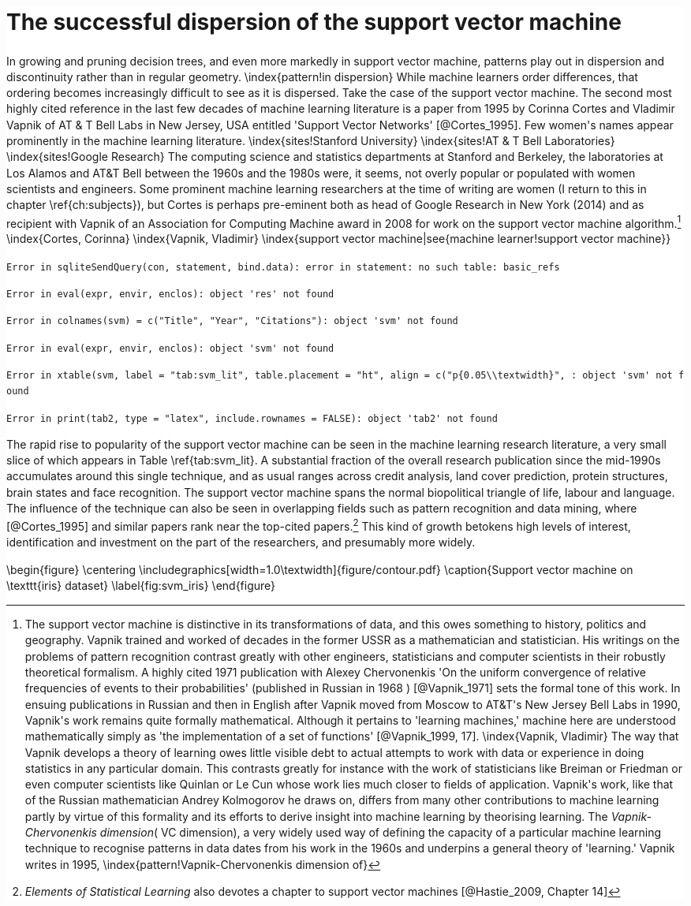 # The successful dispersion of the support vector machine

In growing and pruning decision trees, and even more markedly in support vector machine, patterns play out in dispersion and discontinuity rather than in regular geometry. \index{pattern!in dispersion} While machine learners order differences, that ordering becomes increasingly difficult to see as it is dispersed.   Take the case of the support vector machine. The second most highly cited reference in the last few decades of machine learning literature is a paper from 1995 by Corinna Cortes and Vladimir Vapnik of AT & T Bell Labs in New Jersey, USA entitled 'Support Vector Networks' [@Cortes_1995].  Few women's names  appear prominently in the machine learning literature. \index{sites!Stanford University} \index{sites!AT \& T Bell Laboratories} \index{sites!Google Research}  The computing science and statistics departments at Stanford and Berkeley, the laboratories at Los Alamos and AT&T Bell between the 1960s and the 1980s were, it seems, not overly popular or populated with women scientists and engineers. Some prominent machine learning researchers at the time of writing are women (I return to this in chapter \ref{ch:subjects}), but Cortes is perhaps pre-eminent both as head of Google Research in New York (2014) and as recipient with Vapnik of an Association for Computing Machine award in 2008  for work on the support vector machine algorithm.[^5.70] \index{Cortes, Corinna} \index{Vapnik, Vladimir} \index{support vector machine|see{machine learner!support vector machine}}



```
Error in sqliteSendQuery(con, statement, bind.data): error in statement: no such table: basic_refs
```

```
Error in eval(expr, envir, enclos): object 'res' not found
```

```
Error in colnames(svm) = c("Title", "Year", "Citations"): object 'svm' not found
```

```
Error in eval(expr, envir, enclos): object 'svm' not found
```

```
Error in xtable(svm, label = "tab:svm_lit", table.placement = "ht", align = c("p{0.05\\textwidth}", : object 'svm' not found
```

```
Error in print(tab2, type = "latex", include.rownames = FALSE): object 'tab2' not found
```

The rapid rise to popularity of the support vector machine can be seen in the machine learning research literature, a  very small slice of which appears in Table \ref{tab:svm_lit}. A substantial fraction of the overall research publication since the mid-1990s accumulates around this single technique, and as usual ranges across credit analysis, land cover prediction, protein structures, brain states and face recognition. The support vector machine spans the normal biopolitical triangle of life, labour and language. The influence of the technique  can also be seen in  overlapping fields such as pattern recognition and data mining, where [@Cortes_1995] and similar papers rank near the top-cited papers.[^5.112]  This kind of growth betokens high levels of interest, identification and investment on the part of the researchers, and presumably more widely.



\begin{figure}
  \centering
      \includegraphics[width=1.0\textwidth]{figure/contour.pdf}
        \caption{Support vector machine on \texttt{iris} dataset}
  \label{fig:svm_iris}
\end{figure}


[^5.321]: The top 20 most cited publications in the field include  Ross Quinlan and Leo Breiman's papers on decision trees [@Quinlan_1986; @Breiman_1984], Vladimir Vapnik and Corinna Cortes' support vector machines papers [@Vapnik_1999; @Cortes_1995],  an early textbook written by a computer scientist on machine learning [@Mitchell_1997], a textbook and software package on data mining using Java [@Witten_2005]; a textbook on pattern recognition dating from the 1970s [@Duda_2012], a tutorial on an error control technique (ROC - Receiver Operating Characteristics, first developed by the US military during WWII) and somewhat lower, another well-known textbook, this time on neural networks and pattern recognition [@Bishop_2006].  \index{machine learning!publications!most cited}
[^5.01]: See [@Kitchin_2014] for a survey of the major epistemological commitments in 'Big Data' discourse. These largely derived from predictive and inferential techniques of machine learners. \index{Kitchin, Rob!on epistemology of 'big data'}
[^5.02]:  While Foucault tends to retain a decoupled subject-object relation in the production of statements,  I tend to see these enunciative modalities as distributed across people and things. As always, machine learner is a composite term for this distribution. 
[^5.03]:  These objections and resistances to early decision trees echo today in discussions around pattern recognition, knowledge discovery and data-mining in science and commerce.  The problem of what computers do to the analysis of empirical data is long-standing. 
[^5.04]: Many authors have suggested that algorithms should be the focus of more attention. The sociologist Mike Savage, in his account of the growth of 'descriptive assemblages' based around large scale data mining of transactions, administrative records and social media practice concludes:
[^5.1]: Quinlan's papers  and book on versions of the decision tree (`ID3` and `c4.5`) are both amongst the top ten the most highly cited references in the machine literature itself. Google Scholar reports over 20,00 citations of the Quinlan's book _C4.5: Programs for Machine Learning_ [@Quinlan_1993] (although far fewer appear in Thomson Reuters Web of Science). Several years ago,  `C4.5` was voted the top data mining algorithm [@Wu_2008]. While I don't discuss Quinlan's work in much detail here, we should note as a computer scientist, Quinlan takes a much more rule-based approach to decision tree that Breiman and co-authors. \index{Quinlan, John Ross!induction tree} \index{machine learner!\texttt{C4.5}}
[^5.06]:  Other `R` packages such as `party` [@Hothorn_2006] and `tree` [@Ripley_2014] also use recursive partitioning, but with various tweaks and optimisations that I leave aside here. \index{R!packages!\texttt{party}} \index{R!packages!\texttt{party}}
[^5.08]: _Elements of Statistical Learning_ uses the term 'pattern' only occasionally. The term appears 33 times there, and mainly in the bibliography. Apart from Brian Ripley's _Pattern Recognition and Neural Networks_ [@Ripley_1996], statisticians largely eschew the term. Computer scientists like it more, and particularly in work on the classification of images (see Christopher Bishop _Pattern Recognition and Machine Learning_ [@Bishop_2006]. Hastie, Tibshirani and Friedman, as statistical  machine learners, confine their use of pattern to the term 'pattern recognition'. \index{pattern!as a term in machine learning}
[^5.12]:  `iris` is a very small dataset, a pre-computational miniature. \index{dataset!iris}  That diminutive character makes it diagrammatically mobile.  It supports a rhizomatic ecosystem of examples scattered across the machine learning literature.    The usual framing of the classification problem is how to decide whether a given iris blossom is of the species _virginica_, _setosa_ or _versicolor.   These irises don't grow in forests -- they are more often found in riverbanks and meadows --  but they do offer a variety of illustrations of how machine learning classifiers are brought to bear on classification problems. Here the classification problem is taxonomic - the  _iris_ genus has various sub-genera, and sections within the sub-genera.Setosa, _virginica_ and _versicolor_ all belong to the sub-genus _Limniris_. This botanical context is  routinely ignored in  machine learning applications. In machine learning textbooks and tutorials, `iris` typically would be used to demonstrate how cleanly a classifier can separate the different kinds of irises. \index{dataset!\texttt{iris}}
[^5.70]: The support vector machine is distinctive in its transformations of data, and this owes something to history, politics and geography. Vapnik trained and worked of decades in the former USSR as a mathematician and statistician. His writings on the problems of pattern recognition contrast greatly with other engineers, statisticians and computer scientists  in their  robustly theoretical formalism. A highly cited 1971 publication with  Alexey Chervonenkis 'On the uniform convergence of relative frequencies of events to their probabilities' (published in Russian in 1968 ) [@Vapnik_1971] sets the formal tone of this work. In ensuing publications in Russian and then in English after Vapnik moved from Moscow to AT&T's New Jersey Bell Labs in 1990, Vapnik's work remains quite formally mathematical. Although it pertains to 'learning machines,' machine here are understood mathematically simply as 'the implementation of a set of functions' [@Vapnik_1999, 17]. \index{Vapnik, Vladimir} The way that Vapnik develops a theory of learning owes little visible debt to actual attempts to work with data or experience in doing statistics in any particular domain. This contrasts greatly for instance with the work of statisticians like Breiman or Friedman or even computer scientists like Quinlan or Le Cun whose work lies much closer to fields of application.  Vapnik's work, like that of the Russian mathematician Andrey Kolmogorov he draws on, differs from many other contributions to machine learning partly by virtue of this formality and its efforts to derive insight into machine learning by theorising learning. The _Vapnik-Chervonenkis dimension_( VC dimension), a very widely used way of defining the capacity of a particular machine learning technique to recognise patterns in data dates from his work in the 1960s and underpins a general theory of 'learning.' Vapnik writes in 1995, \index{pattern!Vapnik-Chervonenkis dimension of}
[^5.112]: _Elements of Statistical Learning_ also devotes a chapter to support vector machines [@Hastie_2009, Chapter 14]
[^5.22]: Despite the in-principle commitment to any form of function, machine learning strongly prefers forms that can either be visualised on a plane (using the visual grammar of lines, dots, axes, labels, colours, shapes, etc.), or can be computed in form of matrix or vectorised calculations focused on planes. \index{vectorisation} Many of the techniques that grapple with complicated datasets seek to reduce their dimensionality so that lines, planes and regular curves can be applied to them: multi-dimensional scaling (MDS),  factor analysis, principal component analysis (PCA), or self-organising maps (SOM) are just a few examples of this. \index{function!linear} \index{machine learner!principal component analysis} \index{machine learner!multidimensional scaling} \index{machine learner!self-organizing maps}
[^5.23]: Neural network researchers have heavily used the MNIST dataset. I discuss some of that work in chapter \ref{ch:subjects}.  The handwritten MNIST also appear in _Elements of Statistical Learning_ , where they are used to compare the generalization error (see previous chapter) of a _k_ nearest neighbours, convolutional neural network, and a 'degree-9 polynomial' support vector machine  [@Hastie_2009, 408]. \index{dataset!\texttt{mnist}} What about the handwritten digits attracts so many machine learning techniques? The logistics of the US Postal Service aside (since the `mnist` datasets continue to be used by machine learners well after the problem of scrawl on letters has been sorted), the variations, the regularities, and the banal everydayness of these digits  furnish a referential locus, whose existence as a facts, things or events in the world is less important than the relations of similarity and differences it poses. \index{referential} 
[^5.300]:  As we have seen on several occasions, the vector space invites a certain form of classification based on the search for the best line, the line of best fit, or the most discriminating line, the line that best divides things from each other. Linear regression is not called 'linear' for no reason. And Fisher's 'discriminant functions' were later called 'linear discriminant analysis' for the same reason: they divide the vector space into different regions ('decision regions') separated by 'linear decision boundaries' [@Alpaydin_2010, 53]. Almost all machine learners are aware of and try to address the idealism or abstraction of the line or plane. \index{abstraction!of line and plane}
[^5.81]: This cheapness appeared already in the cat machine learner  discussed in the introduction. Heather McArthur's`kittydar` cat image classifier implemented a support vector machine in Javasript that runs in a browser. Cats are classified cheaply there. \index{machine learner!kittydar}
